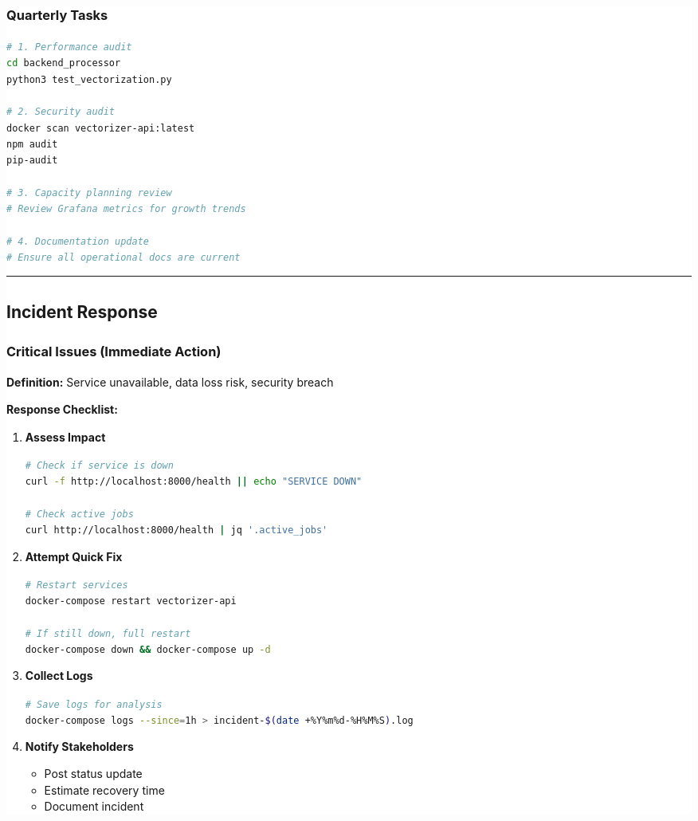 ### Quarterly Tasks

```bash
# 1. Performance audit
cd backend_processor
python3 test_vectorization.py

# 2. Security audit
docker scan vectorizer-api:latest
npm audit
pip-audit

# 3. Capacity planning review
# Review Grafana metrics for growth trends

# 4. Documentation update
# Ensure all operational docs are current
```

---

## Incident Response

### Critical Issues (Immediate Action)

**Definition:** Service unavailable, data loss risk, security breach

**Response Checklist:**

1. **Assess Impact**
   ```bash
   # Check if service is down
   curl -f http://localhost:8000/health || echo "SERVICE DOWN"
   
   # Check active jobs
   curl http://localhost:8000/health | jq '.active_jobs'
   ```

2. **Attempt Quick Fix**
   ```bash
   # Restart services
   docker-compose restart vectorizer-api
   
   # If still down, full restart
   docker-compose down && docker-compose up -d
   ```

3. **Collect Logs**
   ```bash
   # Save logs for analysis
   docker-compose logs --since=1h > incident-$(date +%Y%m%d-%H%M%S).log
   ```

4. **Notify Stakeholders**
   - Post status update
   - Estimate recovery time
   - Document incident
